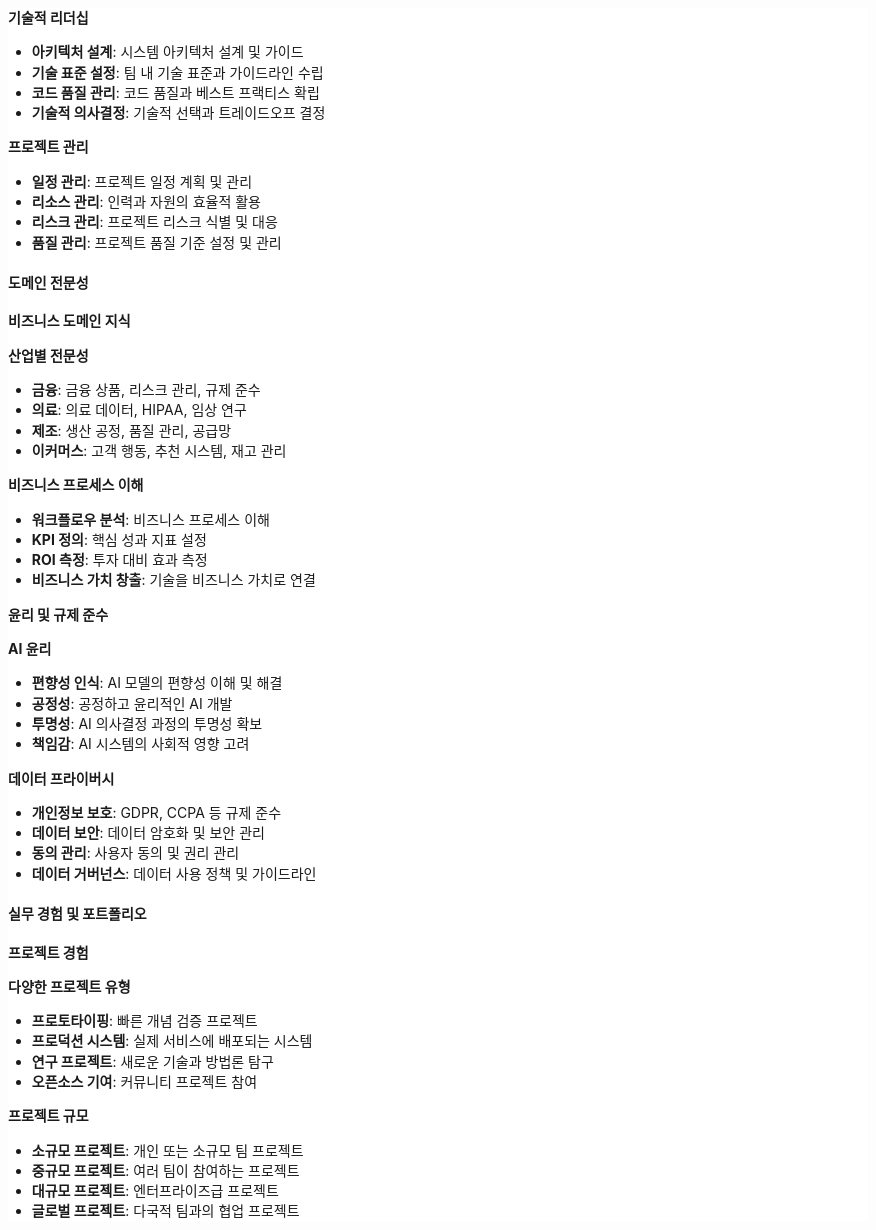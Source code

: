 **기술적 리더십**
- **아키텍처 설계**: 시스템 아키텍처 설계 및 가이드
- **기술 표준 설정**: 팀 내 기술 표준과 가이드라인 수립
- **코드 품질 관리**: 코드 품질과 베스트 프랙티스 확립
- **기술적 의사결정**: 기술적 선택과 트레이드오프 결정

**프로젝트 관리**
- **일정 관리**: 프로젝트 일정 계획 및 관리
- **리소스 관리**: 인력과 자원의 효율적 활용
- **리스크 관리**: 프로젝트 리스크 식별 및 대응
- **품질 관리**: 프로젝트 품질 기준 설정 및 관리

#### 도메인 전문성

**비즈니스 도메인 지식**

**산업별 전문성**
- **금융**: 금융 상품, 리스크 관리, 규제 준수
- **의료**: 의료 데이터, HIPAA, 임상 연구
- **제조**: 생산 공정, 품질 관리, 공급망
- **이커머스**: 고객 행동, 추천 시스템, 재고 관리

**비즈니스 프로세스 이해**
- **워크플로우 분석**: 비즈니스 프로세스 이해
- **KPI 정의**: 핵심 성과 지표 설정
- **ROI 측정**: 투자 대비 효과 측정
- **비즈니스 가치 창출**: 기술을 비즈니스 가치로 연결

**윤리 및 규제 준수**

**AI 윤리**
- **편향성 인식**: AI 모델의 편향성 이해 및 해결
- **공정성**: 공정하고 윤리적인 AI 개발
- **투명성**: AI 의사결정 과정의 투명성 확보
- **책임감**: AI 시스템의 사회적 영향 고려

**데이터 프라이버시**
- **개인정보 보호**: GDPR, CCPA 등 규제 준수
- **데이터 보안**: 데이터 암호화 및 보안 관리
- **동의 관리**: 사용자 동의 및 권리 관리
- **데이터 거버넌스**: 데이터 사용 정책 및 가이드라인

#### 실무 경험 및 포트폴리오

**프로젝트 경험**

**다양한 프로젝트 유형**
- **프로토타이핑**: 빠른 개념 검증 프로젝트
- **프로덕션 시스템**: 실제 서비스에 배포되는 시스템
- **연구 프로젝트**: 새로운 기술과 방법론 탐구
- **오픈소스 기여**: 커뮤니티 프로젝트 참여

**프로젝트 규모**
- **소규모 프로젝트**: 개인 또는 소규모 팀 프로젝트
- **중규모 프로젝트**: 여러 팀이 참여하는 프로젝트
- **대규모 프로젝트**: 엔터프라이즈급 프로젝트
- **글로벌 프로젝트**: 다국적 팀과의 협업 프로젝트
